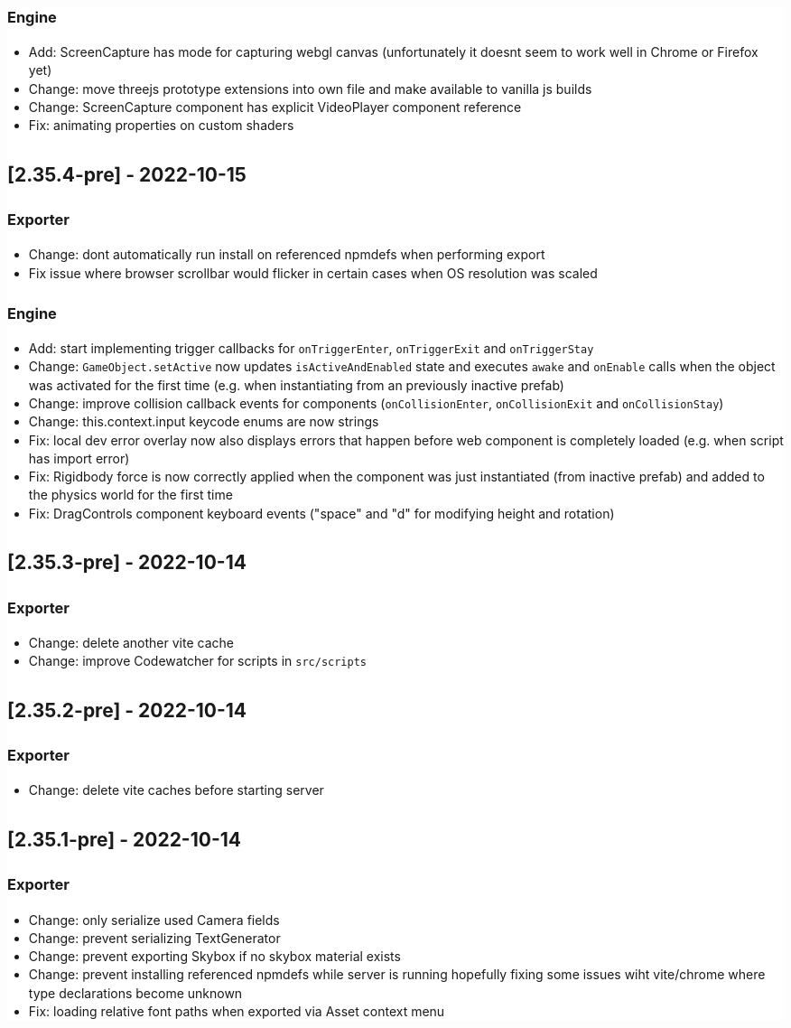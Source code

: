 ### Engine
- Add: ScreenCapture has mode for capturing webgl canvas (unfortunately it doesnt seem to work well in Chrome or Firefox yet)
- Change: move threejs prototype extensions into own file and make available to vanilla js builds
- Change: ScreenCapture component has explicit VideoPlayer component reference
- Fix: animating properties on custom shaders

## [2.35.4-pre] - 2022-10-15
### Exporter
- Change: dont automatically run install on referenced npmdefs when performing export
- Fix issue where browser scrollbar would flicker in certain cases when OS resolution was scaled 

### Engine
- Add: start implementing trigger callbacks for ``onTriggerEnter``, ``onTriggerExit`` and ``onTriggerStay``
- Change: ``GameObject.setActive`` now updates ``isActiveAndEnabled`` state and executes ``awake`` and ``onEnable`` calls when the object was activated for the first time (e.g. when instantiating from an previously inactive prefab)
- Change: improve collision callback events for components (``onCollisionEnter``, ``onCollisionExit`` and ``onCollisionStay``)
- Change: this.context.input keycode enums are now strings
- Fix: local dev error overlay now also displays errors that happen before web component is completely loaded (e.g. when script has import error)
- Fix: Rigidbody force is now correctly applied when the component was just instantiated (from inactive prefab) and added to the physics world for the first time
- Fix: DragControls component keyboard events ("space" and "d" for modifying height and rotation)

## [2.35.3-pre] - 2022-10-14
### Exporter
- Change: delete another vite cache
- Change: improve Codewatcher for scripts in ``src/scripts``

## [2.35.2-pre] - 2022-10-14
### Exporter
- Change: delete vite caches before starting server

## [2.35.1-pre] - 2022-10-14
### Exporter
- Change: only serialize used Camera fields
- Change: prevent serializing TextGenerator
- Change: prevent exporting Skybox if no skybox material exists
- Change: prevent installing referenced npmdefs while server is running hopefully fixing some issues wiht vite/chrome where type declarations become unknown
- Fix: loading relative font paths when exported via Asset context menu
